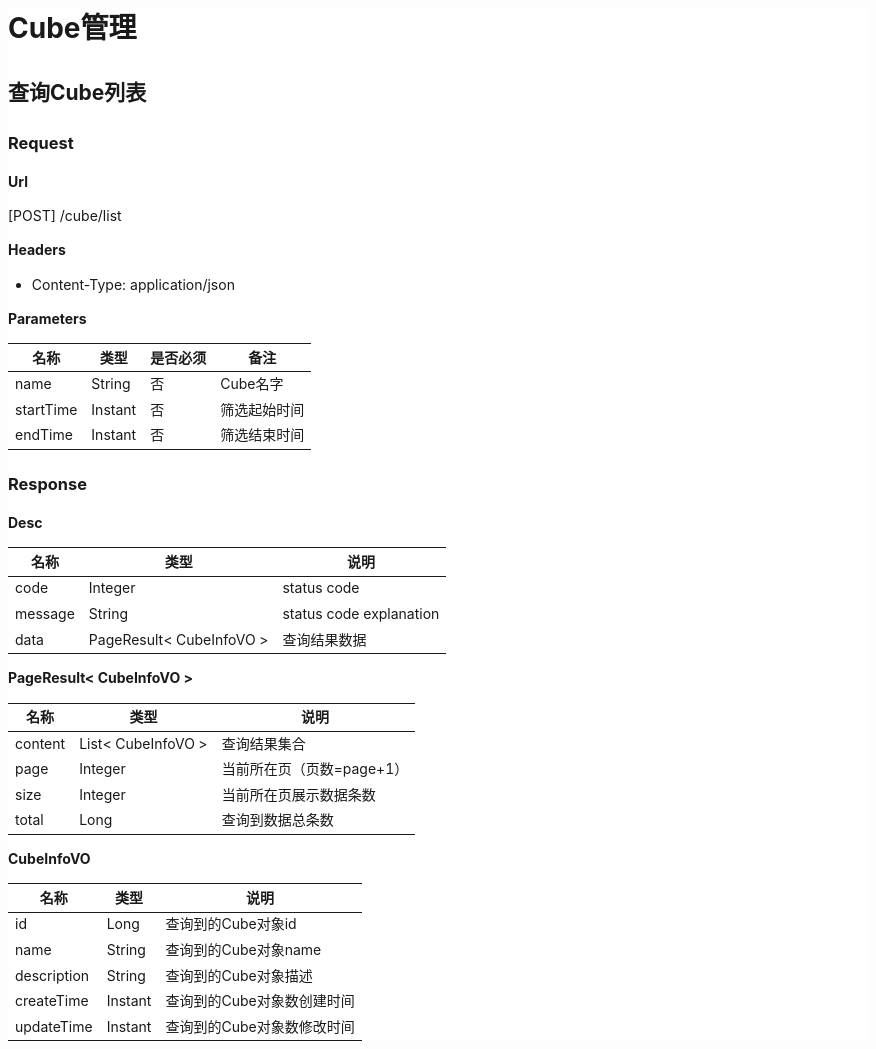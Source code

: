 # Cube管理

## 查询Cube列表

### Request
**Url** 

[POST] /cube/list

**Headers**

- Content-Type: application/json

**Parameters**

| 名称 | 类型 | 是否必须 | 备注 |
| ------ | ------ | ------  | ------ |
| name | String | 否 | Cube名字 |  
| startTime | Instant | 否 | 筛选起始时间 |  
| endTime | Instant | 否 | 筛选结束时间 |  

### Response

**Desc**

| 名称 | 类型 | 说明 |
| ------ | ------ | ------ |
| code | Integer | status code | 
| message | String |  status code explanation | 
| data | PageResult< CubeInfoVO >  |  查询结果数据 | 

**PageResult< CubeInfoVO >**

| 名称 | 类型 | 说明 |
| ------ | ------ | ------ |
| content | List< CubeInfoVO >  |  查询结果集合| 
| page| Integer |  当前所在页（页数=page+1）| 
| size| Integer |  当前所在页展示数据条数| 
| total| Long | 查询到数据总条数 | 

**CubeInfoVO**

| 名称 | 类型 | 说明 |
| ------ | ------ | ------ |
| id | Long |  查询到的Cube对象id| 
| name | String |  查询到的Cube对象name|
| description | String |  查询到的Cube对象描述|
| createTime | Instant |  查询到的Cube对象数创建时间|
| updateTime | Instant |  查询到的Cube对象数修改时间|
